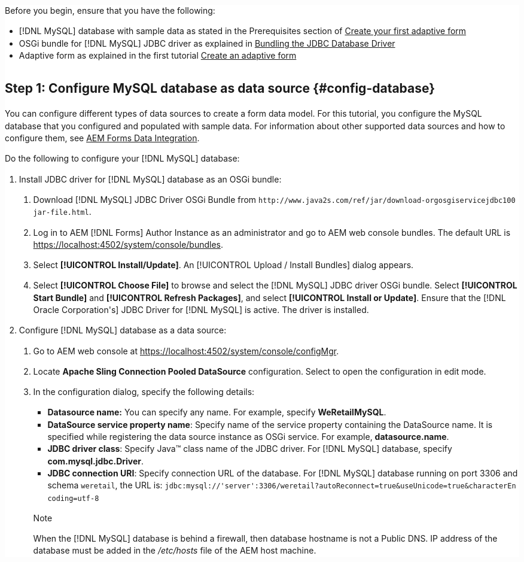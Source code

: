 Before you begin, ensure that you have the following:

* [!DNL MySQL] database with sample data as stated in the Prerequisites section of [Create your first adaptive form](../../forms/using/create-your-first-adaptive-form.md)
* OSGi bundle for [!DNL MySQL] JDBC driver as explained in [Bundling the JDBC Database Driver](/help/sites-developing/jdbc.md#bundling-the-jdbc-database-driver)
* Adaptive form as explained in the first tutorial [Create an adaptive form](/help/forms/using/create-adaptive-form.md)

## Step 1: Configure MySQL database as data source {#config-database}

You can configure different types of data sources to create a form data model. For this tutorial, you configure the MySQL database that you configured and populated with sample data. For information about other supported data sources and how to configure them, see [AEM Forms Data Integration](../../forms/using/data-integration.md).

Do the following to configure your [!DNL MySQL] database:

1. Install JDBC driver for [!DNL MySQL] database as an OSGi bundle:

    1. Download [!DNL MySQL] JDBC Driver OSGi Bundle from `http://www.java2s.com/ref/jar/download-orgosgiservicejdbc100jar-file.html`. <!-- This URL is an insecure link but using https is not possible -->
    1. Log in to AEM [!DNL Forms] Author Instance as an administrator and go to AEM web console bundles. The default URL is [https://localhost:4502/system/console/bundles](https://localhost:4502/system/console/bundles).

    1. Select **[!UICONTROL Install/Update]**. An [!UICONTROL Upload / Install Bundles] dialog appears.

    1. Select **[!UICONTROL Choose File]** to browse and select the [!DNL MySQL] JDBC driver OSGi bundle. Select **[!UICONTROL Start Bundle]** and **[!UICONTROL Refresh Packages]**, and select **[!UICONTROL Install or Update]**. Ensure that the [!DNL Oracle Corporation's] JDBC Driver for [!DNL MySQL] is active. The driver is installed.

1. Configure [!DNL MySQL] database as a data source:

    1. Go to AEM web console at [https://localhost:4502/system/console/configMgr](https://localhost:4502/system/console/configMgr).
    1. Locate **Apache Sling Connection Pooled DataSource** configuration. Select to open the configuration in edit mode.
    1. In the configuration dialog, specify the following details:

        * **Datasource name:** You can specify any name. For example, specify **WeRetailMySQL**.
        * **DataSource service property name**: Specify name of the service property containing the DataSource name. It is specified while registering the data source instance as OSGi service. For example, **datasource.name**.
        * **JDBC driver class**: Specify Java&trade; class name of the JDBC driver. For [!DNL MySQL] database, specify **com.mysql.jdbc.Driver**.
        * **JDBC connection URI**: Specify connection URL of the database. For [!DNL MySQL] database running on port 3306 and schema `weretail`, the URL is: `jdbc:mysql://'server':3306/weretail?autoReconnect=true&useUnicode=true&characterEncoding=utf-8`
        
        >[!NOTE]
        >
        > When the [!DNL MySQL] database is behind a firewall, then database hostname is not a Public DNS. IP address of the database must be added in the */etc/hosts* file of the AEM host machine.
